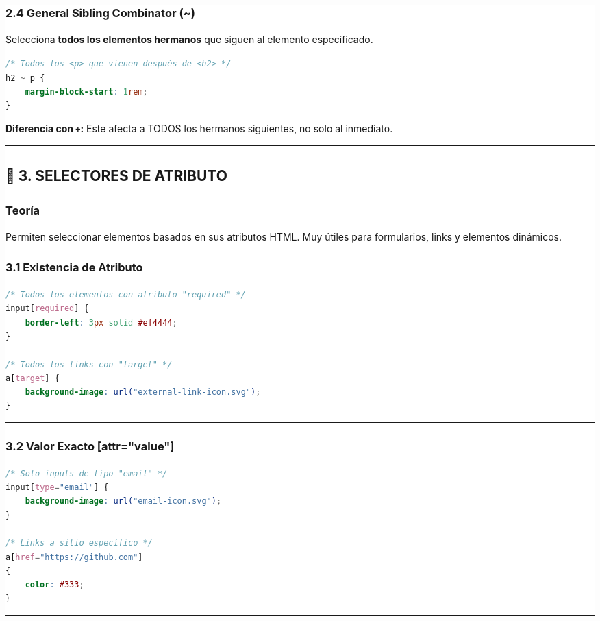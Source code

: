 
### 2.4 General Sibling Combinator (~)

Selecciona **todos los elementos hermanos** que siguen al elemento especificado.

```css
/* Todos los <p> que vienen después de <h2> */
h2 ~ p {
	margin-block-start: 1rem;
}
```

**Diferencia con `+`:** Este afecta a TODOS los hermanos siguientes, no solo al inmediato.

---

## 📖 3. SELECTORES DE ATRIBUTO

### Teoría

Permiten seleccionar elementos basados en sus atributos HTML. Muy útiles para formularios, links y elementos dinámicos.

### 3.1 Existencia de Atributo

```css
/* Todos los elementos con atributo "required" */
input[required] {
	border-left: 3px solid #ef4444;
}

/* Todos los links con "target" */
a[target] {
	background-image: url("external-link-icon.svg");
}
```

---

### 3.2 Valor Exacto [attr="value"]

```css
/* Solo inputs de tipo "email" */
input[type="email"] {
	background-image: url("email-icon.svg");
}

/* Links a sitio específico */
a[href="https://github.com"]
{
	color: #333;
}
```

---